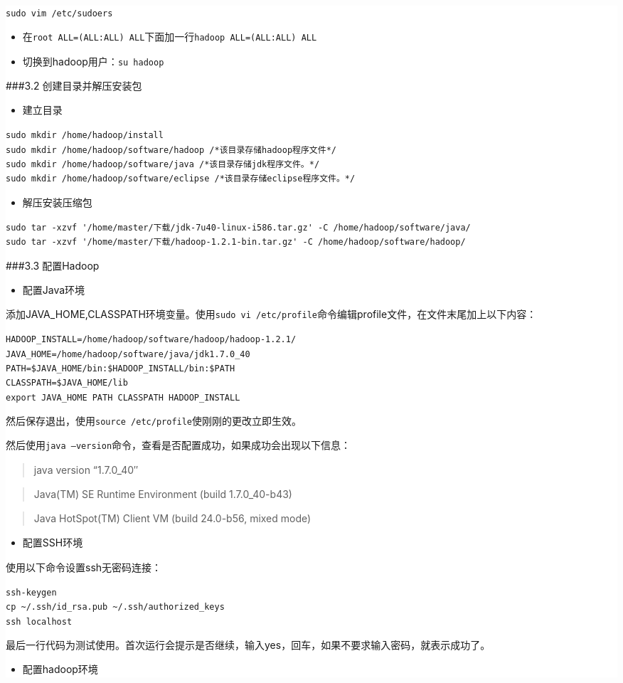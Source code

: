 ```
sudo vim /etc/sudoers
```

* 在`root ALL=(ALL:ALL) ALL`下面加一行`hadoop ALL=(ALL:ALL) ALL`

* 切换到hadoop用户：`su hadoop`

###3.2 创建目录并解压安装包

* 建立目录

```
sudo mkdir /home/hadoop/install
sudo mkdir /home/hadoop/software/hadoop /*该目录存储hadoop程序文件*/
sudo mkdir /home/hadoop/software/java /*该目录存储jdk程序文件。*/
sudo mkdir /home/hadoop/software/eclipse /*该目录存储eclipse程序文件。*/
```

* 解压安装压缩包

```
sudo tar -xzvf '/home/master/下载/jdk-7u40-linux-i586.tar.gz' -C /home/hadoop/software/java/    
sudo tar -xzvf '/home/master/下载/hadoop-1.2.1-bin.tar.gz' -C /home/hadoop/software/hadoop/
```

###3.3 配置Hadoop

* 配置Java环境

添加JAVA_HOME,CLASSPATH环境变量。使用`sudo vi /etc/profile`命令编辑profile文件，在文件末尾加上以下内容：

```
HADOOP_INSTALL=/home/hadoop/software/hadoop/hadoop-1.2.1/
JAVA_HOME=/home/hadoop/software/java/jdk1.7.0_40
PATH=$JAVA_HOME/bin:$HADOOP_INSTALL/bin:$PATH
CLASSPATH=$JAVA_HOME/lib
export JAVA_HOME PATH CLASSPATH HADOOP_INSTALL
```

然后保存退出，使用`source /etc/profile`使刚刚的更改立即生效。

然后使用`java –version`命令，查看是否配置成功，如果成功会出现以下信息：

>java version “1.7.0_40″

>Java(TM) SE Runtime Environment (build 1.7.0_40-b43)

>Java HotSpot(TM) Client VM (build 24.0-b56, mixed mode)

* 配置SSH环境

使用以下命令设置ssh无密码连接：

```    
ssh-keygen
cp ~/.ssh/id_rsa.pub ~/.ssh/authorized_keys
ssh localhost
```

最后一行代码为测试使用。首次运行会提示是否继续，输入yes，回车，如果不要求输入密码，就表示成功了。

* 配置hadoop环境
